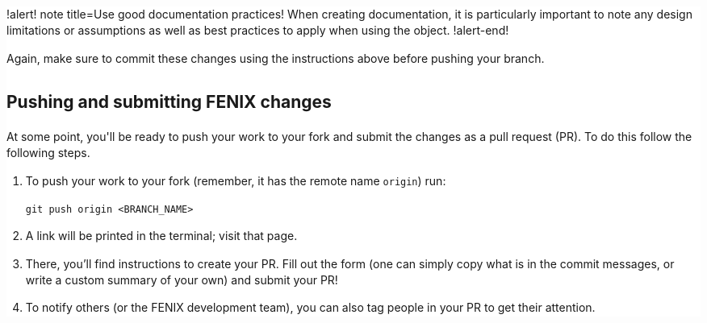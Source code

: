 !alert! note title=Use good documentation practices!
When creating documentation, it is particularly important to note any design limitations or assumptions
as well as best practices to apply when using the object.
!alert-end!

Again, make sure to commit these changes using the instructions above before pushing your branch.

## Pushing and submitting FENIX changes

At some point, you'll be ready to push your work to your fork and submit the changes as a pull request
(PR). To do this follow the following steps.

1. To push your work to your fork (remember, it has the remote name `origin`) run:

   ```
   git push origin <BRANCH_NAME>
   ```

1. A link will be printed in the terminal; visit that page.
1. There, you’ll find instructions to create your PR. Fill out the form (one can simply copy what is
   in the commit messages, or write a custom summary of your own) and submit your PR!
1. To notify others (or the FENIX development team), you can also tag people in your PR to get their
   attention.
